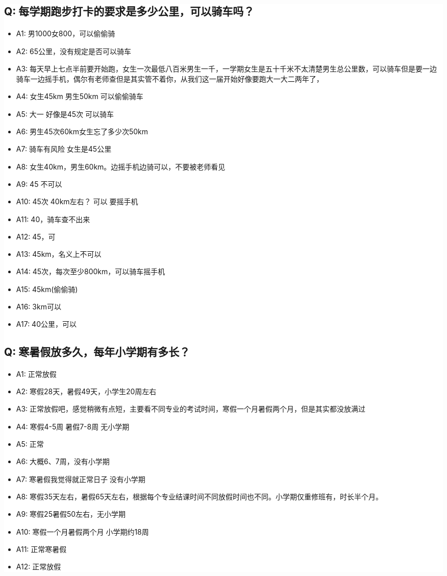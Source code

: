 ## Q: 每学期跑步打卡的要求是多少公里，可以骑车吗？

- A1: 男1000女800，可以偷偷骑

- A2: 65公里，没有规定是否可以骑车

- A3: 每天早上七点半前要开始跑，女生一次最低八百米男生一千，一学期女生是五十千米不太清楚男生总公里数，可以骑车但是要一边骑车一边摇手机，偶尔有老师查但是其实管不着你，从我们这一届开始好像要跑大一大二两年了，

- A4: 女生45km 男生50km 可以偷偷骑车

- A5: 大一 好像是45次 可以骑车

- A6: 男生45次60km女生忘了多少次50km

- A7: 骑车有风险 女生是45公里

- A8: 女生40km，男生60km。边摇手机边骑可以，不要被老师看见

- A9: 45 不可以

- A10: 45次 40km左右？ 可以 要摇手机

- A11: 40，骑车查不出来

- A12: 45，可

- A13: 45km，名义上不可以

- A14: 45次，每次至少800km，可以骑车摇手机

- A15: 45km(偷偷骑)

- A16: 3km可以

- A17: 40公里，可以

## Q: 寒暑假放多久，每年小学期有多长？

- A1: 正常放假

- A2: 寒假28天，暑假49天，小学生20周左右

- A3: 正常放假吧，感觉稍微有点短，主要看不同专业的考试时间，寒假一个月暑假两个月，但是其实都没放满过

- A4: 寒假4-5周 暑假7-8周 无小学期

- A5: 正常

- A6: 大概6、7周，没有小学期

- A7: 寒暑假我觉得就正常日子 没有小学期

- A8: 寒假35天左右，暑假65天左右，根据每个专业结课时间不同放假时间也不同。小学期仅重修班有，时长半个月。

- A9: 寒假25暑假50左右，无小学期

- A10: 寒假一个月暑假两个月   小学期约18周

- A11: 正常寒暑假

- A12: 正常放假
